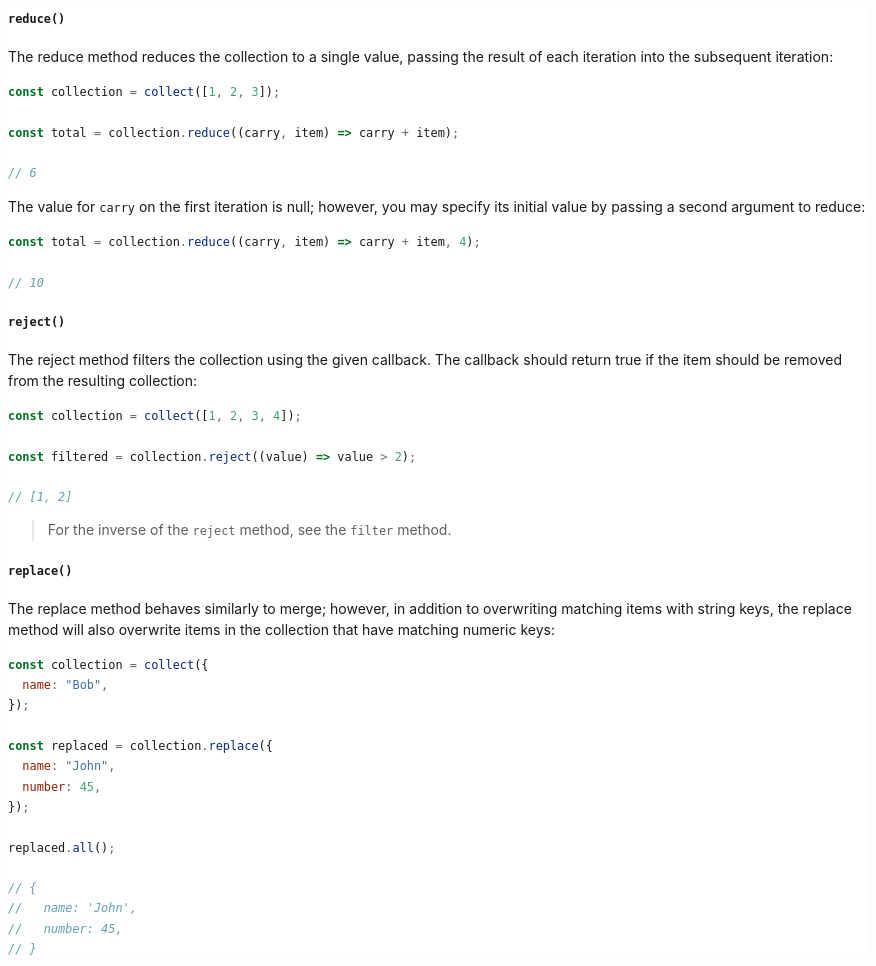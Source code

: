 #### `reduce()`

The reduce method reduces the collection to a single value, passing the result of each iteration into the subsequent iteration:

```js
const collection = collect([1, 2, 3]);

const total = collection.reduce((carry, item) => carry + item);

// 6
```

The value for `carry` on the first iteration is null; however, you may specify its initial value by passing a second argument to reduce:

```js
const total = collection.reduce((carry, item) => carry + item, 4);

// 10
```

#### `reject()`

The reject method filters the collection using the given callback. The callback should return true if the item should be removed from the resulting collection:

```js
const collection = collect([1, 2, 3, 4]);

const filtered = collection.reject((value) => value > 2);

// [1, 2]
```

> For the inverse of the `reject` method, see the `filter` method.

#### `replace()`

The replace method behaves similarly to merge; however, in addition to overwriting matching items with string keys, the replace method will also overwrite items in the collection that have matching numeric keys:

```js
const collection = collect({
  name: "Bob",
});

const replaced = collection.replace({
  name: "John",
  number: 45,
});

replaced.all();

// {
//   name: 'John',
//   number: 45,
// }
```
